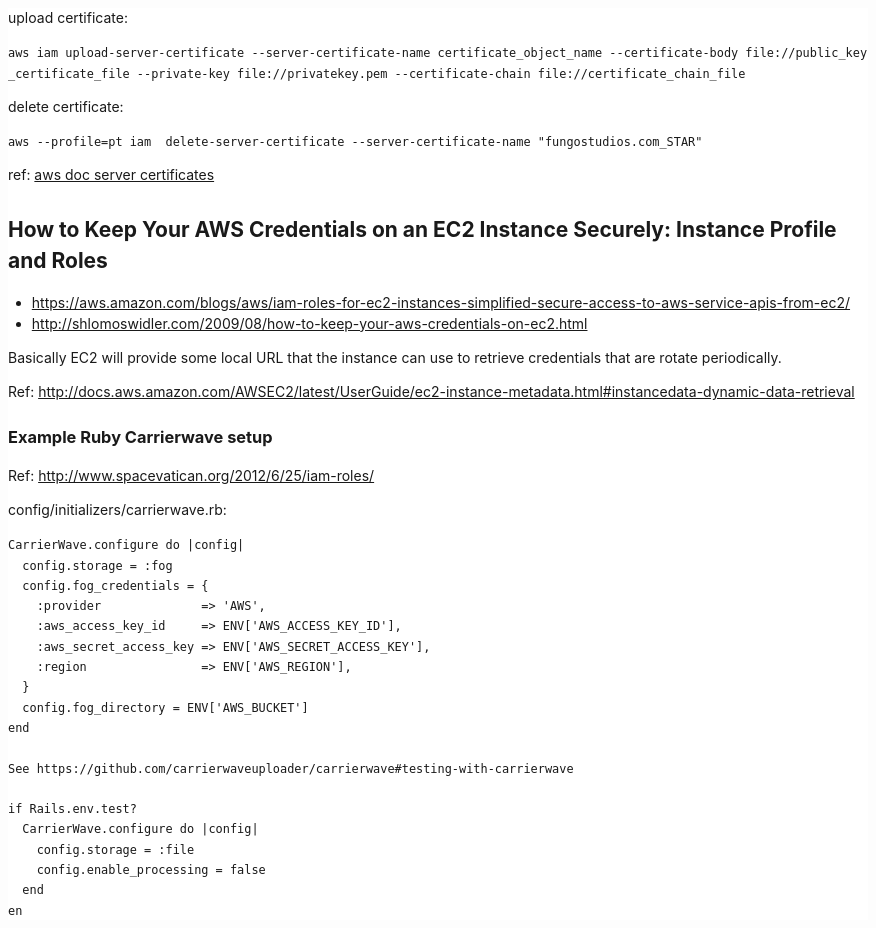 upload certificate:

~~~
aws iam upload-server-certificate --server-certificate-name certificate_object_name --certificate-body file://public_key_certificate_file --private-key file://privatekey.pem --certificate-chain file://certificate_chain_file
~~~

delete certificate:


~~~
aws --profile=pt iam  delete-server-certificate --server-certificate-name "fungostudios.com_STAR"
~~~

ref: [aws doc server certificates](http://docs.aws.amazon.com/IAM/latest/UserGuide/ManagingServerCerts.html)

## How to Keep Your AWS Credentials on an EC2 Instance Securely: Instance Profile and Roles

* https://aws.amazon.com/blogs/aws/iam-roles-for-ec2-instances-simplified-secure-access-to-aws-service-apis-from-ec2/
* http://shlomoswidler.com/2009/08/how-to-keep-your-aws-credentials-on-ec2.html

Basically EC2 will provide some local URL that the instance can use to retrieve credentials that are rotate periodically.

Ref: http://docs.aws.amazon.com/AWSEC2/latest/UserGuide/ec2-instance-metadata.html#instancedata-dynamic-data-retrieval

### Example Ruby Carrierwave setup

Ref: http://www.spacevatican.org/2012/6/25/iam-roles/

config/initializers/carrierwave.rb:

~~~
CarrierWave.configure do |config|
  config.storage = :fog
  config.fog_credentials = {
    :provider              => 'AWS',
    :aws_access_key_id     => ENV['AWS_ACCESS_KEY_ID'],
    :aws_secret_access_key => ENV['AWS_SECRET_ACCESS_KEY'],
    :region                => ENV['AWS_REGION'],
  }
  config.fog_directory = ENV['AWS_BUCKET']
end

See https://github.com/carrierwaveuploader/carrierwave#testing-with-carrierwave

if Rails.env.test?
  CarrierWave.configure do |config|
    config.storage = :file
    config.enable_processing = false
  end
en
~~~
